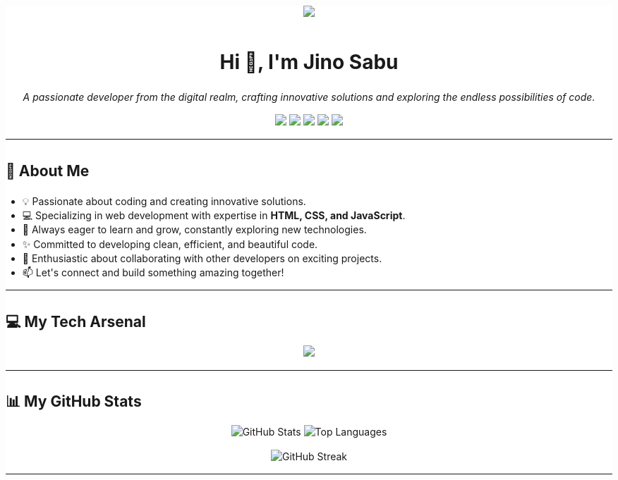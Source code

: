 <div align="center">
  <img src="https://media.giphy.com/media/RgzryV9nRCMHPttYAP/giphy.gif" width="100%"/>
</div>

<div align="center">
  <h1>Hi 👋, I'm Jino Sabu</h1>
  <p><em>A passionate developer from the digital realm, crafting innovative solutions and exploring the endless possibilities of code.</em></p>
</div>


<p align="center">
  <a href="https://discord.gg/52PcC9UJ"><img src="https://img.shields.io/badge/Discord-5865F2?style=for-the-badge&logo=discord&logoColor=white" /></a>
  <a href="https://instagram.com/jinosabu1999"><img src="https://img.shields.io/badge/Instagram-E4405F?style=for-the-badge&logo=instagram&logoColor=white" /></a>
  <a href="https://linkedin.com/in/jinosabu1999"><img src="https://img.shields.io/badge/LinkedIn-0A66C2?style=for-the-badge&logo=linkedin&logoColor=white" /></a>
  <a href="https://x.com/jinosabu1999"><img src="https://img.shields.io/badge/X-000000?style=for-the-badge&logo=x&logoColor=white" /></a>
  <a href="https://youtube.com/@JinoSabu1999"><img src="https://img.shields.io/badge/YouTube-FF0000?style=for-the-badge&logo=youtube&logoColor=white" /></a>
</p>

---

## 🚀 About Me
- 💡 Passionate about coding and creating innovative solutions.
- 💻 Specializing in web development with expertise in **HTML, CSS, and JavaScript**.
- 🌱 Always eager to learn and grow, constantly exploring new technologies.
- ✨ Committed to developing clean, efficient, and beautiful code.
- 🤝 Enthusiastic about collaborating with other developers on exciting projects.
- 📫 Let's connect and build something amazing together!

---

## 💻 My Tech Arsenal
<p align="center">
  <a href="https://skillicons.dev">
    <img src="https://skillicons.dev/icons?i=html,css,js,vscode,notion,premierepro,canva,github,git" />
  </a>
</p>

---

## 📊 My GitHub Stats
<p align="center">
  <img src="https://github-readme-stats.vercel.app/api?username=jinosabu1999&theme=chartreuse-dark&hide_border=true&include_all_commits=true&count_private=true&show_icons=true" alt="GitHub Stats" />
  <img src="https://github-readme-stats.vercel.app/api/top-langs/?username=jinosabu1999&theme=chartreuse-dark&hide_border=true&include_all_commits=true&count_private=true&layout=compact" alt="Top Languages" />
</p>
<p align="center">
  <img src="https://github-readme-streak-stats.herokuapp.com/?user=jinosabu1999&theme=chartreuse-dark&hide_border=true" alt="GitHub Streak" />
</p>

---